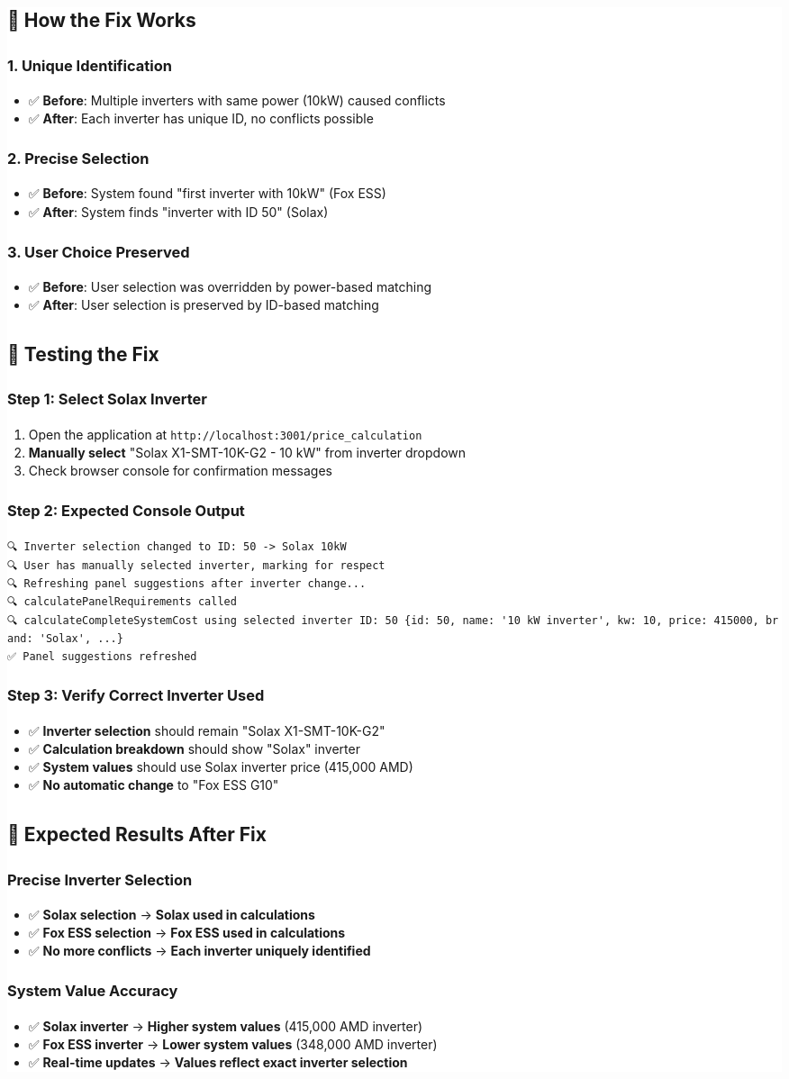 ## 🎯 **How the Fix Works**

### **1. Unique Identification**
- ✅ **Before**: Multiple inverters with same power (10kW) caused conflicts
- ✅ **After**: Each inverter has unique ID, no conflicts possible

### **2. Precise Selection**
- ✅ **Before**: System found "first inverter with 10kW" (Fox ESS)
- ✅ **After**: System finds "inverter with ID 50" (Solax)

### **3. User Choice Preserved**
- ✅ **Before**: User selection was overridden by power-based matching
- ✅ **After**: User selection is preserved by ID-based matching

## 🧪 **Testing the Fix**

### **Step 1: Select Solax Inverter**
1. Open the application at `http://localhost:3001/price_calculation`
2. **Manually select** "Solax X1-SMT-10K-G2 - 10 kW" from inverter dropdown
3. Check browser console for confirmation messages

### **Step 2: Expected Console Output**
```
🔍 Inverter selection changed to ID: 50 -> Solax 10kW
🔍 User has manually selected inverter, marking for respect
🔍 Refreshing panel suggestions after inverter change...
🔍 calculatePanelRequirements called
🔍 calculateCompleteSystemCost using selected inverter ID: 50 {id: 50, name: '10 kW inverter', kw: 10, price: 415000, brand: 'Solax', ...}
✅ Panel suggestions refreshed
```

### **Step 3: Verify Correct Inverter Used**
- ✅ **Inverter selection** should remain "Solax X1-SMT-10K-G2"
- ✅ **Calculation breakdown** should show "Solax" inverter
- ✅ **System values** should use Solax inverter price (415,000 AMD)
- ✅ **No automatic change** to "Fox ESS G10"

## 🎉 **Expected Results After Fix**

### **Precise Inverter Selection**
- ✅ **Solax selection** → **Solax used in calculations**
- ✅ **Fox ESS selection** → **Fox ESS used in calculations**
- ✅ **No more conflicts** → **Each inverter uniquely identified**

### **System Value Accuracy**
- ✅ **Solax inverter** → **Higher system values** (415,000 AMD inverter)
- ✅ **Fox ESS inverter** → **Lower system values** (348,000 AMD inverter)
- ✅ **Real-time updates** → **Values reflect exact inverter selection**
